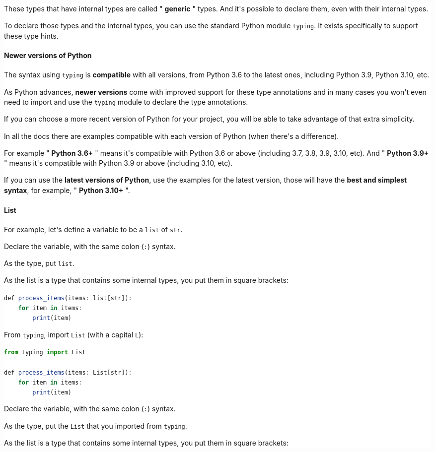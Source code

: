 These types that have internal types are called " **generic** " types. And it's possible to declare them, even with their internal types.

To declare those types and the internal types, you can use the standard Python module `typing`. It exists specifically to support these type hints.

#### Newer versions of Python

The syntax using `typing` is **compatible** with all versions, from Python 3.6 to the latest ones, including Python 3.9, Python 3.10, etc.

As Python advances, **newer versions** come with improved support for these type annotations and in many cases you won't even need to import and use the `typing` module to declare the type annotations.

If you can choose a more recent version of Python for your project, you will be able to take advantage of that extra simplicity.

In all the docs there are examples compatible with each version of Python (when there's a difference).

For example " **Python 3.6+** " means it's compatible with Python 3.6 or above (including 3.7, 3.8, 3.9, 3.10, etc). And " **Python 3.9+** " means it's compatible with Python 3.9 or above (including 3.10, etc).

If you can use the **latest versions of Python**, use the examples for the latest version, those will have the **best and simplest syntax**, for example, " **Python 3.10+** ".

#### List

For example, let's define a variable to be a `list` of `str`.

Declare the variable, with the same colon (`:`) syntax.

As the type, put `list`.

As the list is a type that contains some internal types, you put them in square brackets:

```js
def process_items(items: list[str]):
    for item in items:
        print(item)
```

From `typing`, import `List` (with a capital `L`):

```js
from typing import List

def process_items(items: List[str]):
    for item in items:
        print(item)
```

Declare the variable, with the same colon (`:`) syntax.

As the type, put the `List` that you imported from `typing`.

As the list is a type that contains some internal types, you put them in square brackets:

